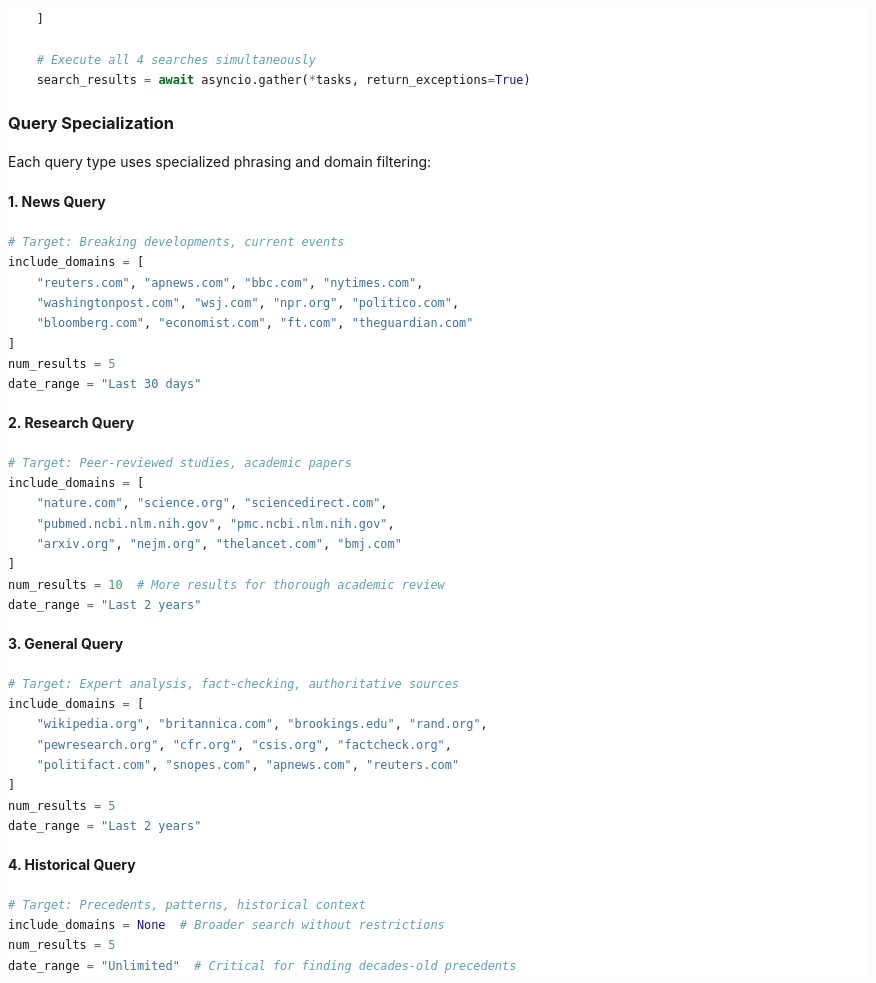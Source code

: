 ```python
    ]
    
    # Execute all 4 searches simultaneously
    search_results = await asyncio.gather(*tasks, return_exceptions=True)
```

### Query Specialization

Each query type uses specialized phrasing and domain filtering:

#### 1. News Query
```python
# Target: Breaking developments, current events
include_domains = [
    "reuters.com", "apnews.com", "bbc.com", "nytimes.com",
    "washingtonpost.com", "wsj.com", "npr.org", "politico.com",
    "bloomberg.com", "economist.com", "ft.com", "theguardian.com"
]
num_results = 5
date_range = "Last 30 days"
```

#### 2. Research Query
```python
# Target: Peer-reviewed studies, academic papers
include_domains = [
    "nature.com", "science.org", "sciencedirect.com", 
    "pubmed.ncbi.nlm.nih.gov", "pmc.ncbi.nlm.nih.gov",
    "arxiv.org", "nejm.org", "thelancet.com", "bmj.com"
]
num_results = 10  # More results for thorough academic review
date_range = "Last 2 years"
```

#### 3. General Query
```python
# Target: Expert analysis, fact-checking, authoritative sources
include_domains = [
    "wikipedia.org", "britannica.com", "brookings.edu", "rand.org",
    "pewresearch.org", "cfr.org", "csis.org", "factcheck.org",
    "politifact.com", "snopes.com", "apnews.com", "reuters.com"
]
num_results = 5
date_range = "Last 2 years"
```

#### 4. Historical Query
```python
# Target: Precedents, patterns, historical context
include_domains = None  # Broader search without restrictions
num_results = 5
date_range = "Unlimited"  # Critical for finding decades-old precedents
```
